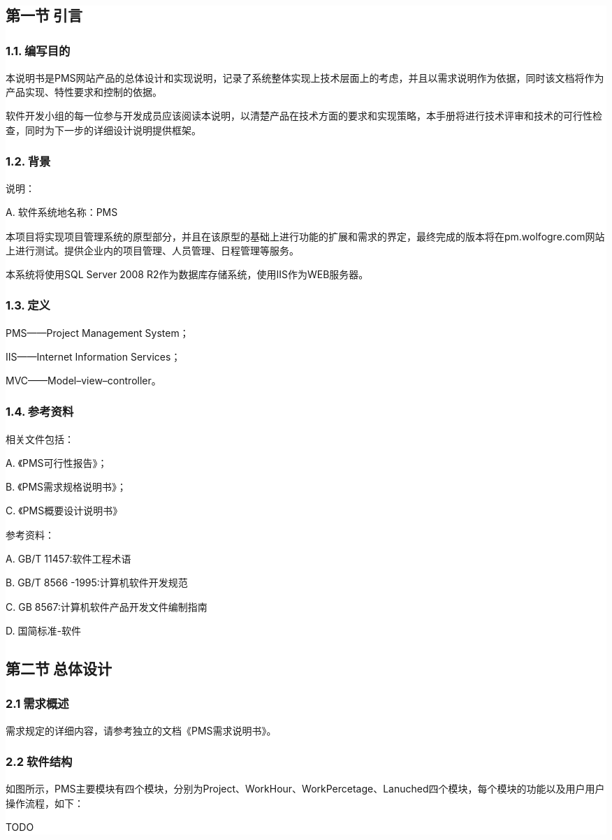 
## 第一节 引言

### 1.1. 编写目的

本说明书是PMS网站产品的总体设计和实现说明，记录了系统整体实现上技术层面上的考虑，并且以需求说明作为依据，同时该文档将作为产品实现、特性要求和控制的依据。

软件开发小组的每一位参与开发成员应该阅读本说明，以清楚产品在技术方面的要求和实现策略，本手册将进行技术评审和技术的可行性检查，同时为下一步的详细设计说明提供框架。

### 1.2. 背景

说明：

A. 软件系统地名称：PMS

本项目将实现项目管理系统的原型部分，并且在该原型的基础上进行功能的扩展和需求的界定，最终完成的版本将在pm.wolfogre.com网站上进行测试。提供企业内的项目管理、人员管理、日程管理等服务。

本系统将使用SQL Server 2008 R2作为数据库存储系统，使用IIS作为WEB服务器。

### 1.3. 定义

PMS——Project Management System；

IIS——Internet Information Services；

MVC——Model–view–controller。

### 1.4. 参考资料

相关文件包括：

A. 《PMS可行性报告》；

B. 《PMS需求规格说明书》；

C. 《PMS概要设计说明书》

参考资料：

A. GB/T 11457:软件工程术语

B. GB/T 8566 -1995:计算机软件开发规范

C. GB 8567:计算机软件产品开发文件编制指南

D. 国简标准-软件

## 第二节 总体设计

### 2.1  需求概述

需求规定的详细内容，请参考独立的文档《PMS需求说明书》。

### 2.2  软件结构
 
如图所示，PMS主要模块有四个模块，分别为Project、WorkHour、WorkPercetage、Lanuched四个模块，每个模块的功能以及用户用户操作流程，如下：

TODO
